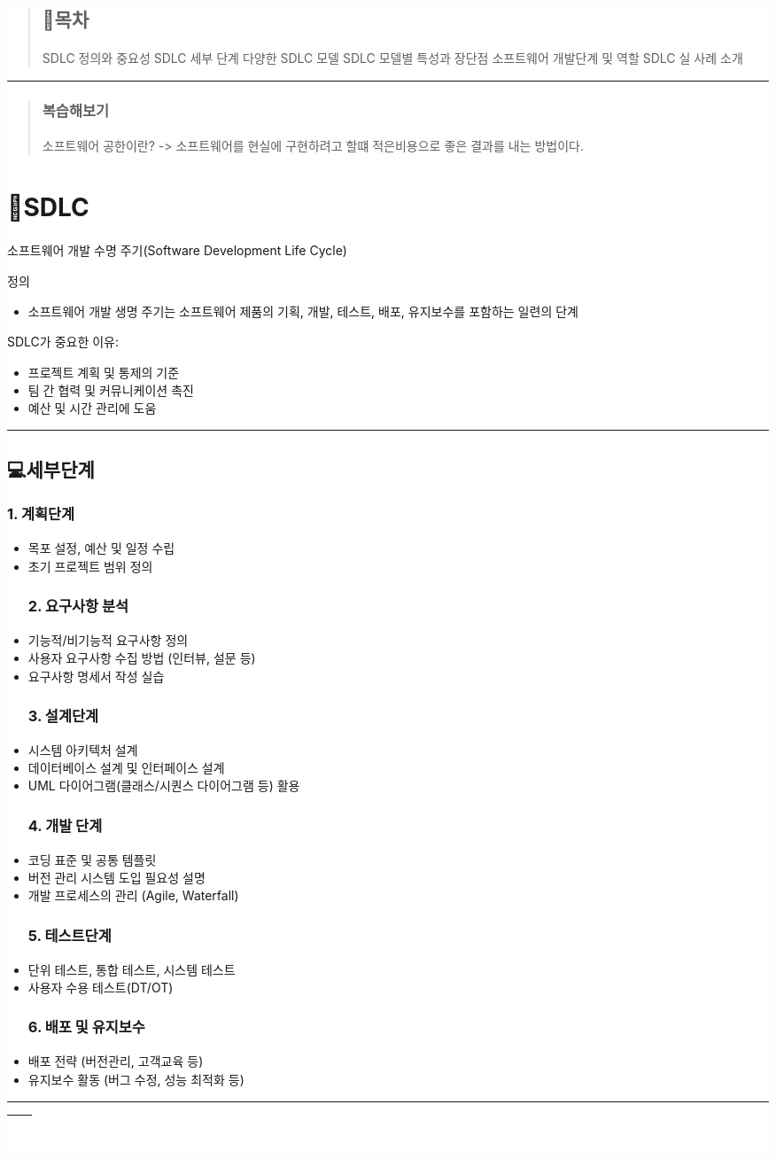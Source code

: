 <blockquote>
<h2 id="📌목차">📌목차</h2>
<p>SDLC 정의와 중요성
SDLC 세부 단계
다양한 SDLC 모델
SDLC 모델별 특성과 장단점
소프트웨어 개발단계 및 역할
SDLC 실 사례 소개</p>
</blockquote>
<hr />
<blockquote>
<h3 id="복습해보기">복습해보기</h3>
<p>소프트웨어 공한이란?
-&gt; 소프트웨어를 현실에 구현하려고 할떄 적은비용으로 좋은 결과를 내는 방법이다.</p>
</blockquote>
<h1 id="📌sdlc">📌SDLC</h1>
<p>소프트웨어 개발 수명 주기(Software Development Life Cycle)</p>
<p>정의 </p>
<ul>
<li>소프트웨어 개발 생명 주기는 소프트웨어 제품의 기획, 개발, 테스트, 배포, 유지보수를 포함하는 일련의 단계</li>
</ul>
<p>SDLC가 중요한 이유:</p>
<ul>
<li>프로젝트 계획 및 통제의 기준</li>
<li>팀 간 협력 및 커뮤니케이션 촉진</li>
<li>예산 및 시간 관리에 도움</li>
</ul>
<hr />
<h2 id="💻세부단계">💻세부단계</h2>
<h3 id="1-계획단계">1. 계획단계</h3>
<ul>
<li>목포 설정, 예산 및 일정 수립 </li>
<li>초기 프로젝트 범위 정의<h3 id="2-요구사항-분석">2. 요구사항 분석</h3>
</li>
<li>기능적/비기능적 요구사항 정의</li>
<li>사용자 요구사항 수집 방법 (인터뷰, 설문 등)</li>
<li>요구사항 명세서 작성 실습<h3 id="3-설계단계">3. 설계단계</h3>
</li>
<li>시스템 아키텍처 설계</li>
<li>데이터베이스 설계 및 인터페이스 설계</li>
<li>UML 다이어그램(클래스/시퀀스 다이어그램 등) 활용<h3 id="4-개발-단계">4. 개발 단계</h3>
</li>
<li>코딩 표준 및 공통 템플릿</li>
<li>버전 관리 시스템 도입 필요성 설명</li>
<li>개발 프로세스의 관리 (Agile, Waterfall)<h3 id="5-테스트단계">5. 테스트단계</h3>
</li>
<li>단위 테스트, 통합 테스트, 시스템 테스트</li>
<li>사용자 수용 테스트(DT/OT)<h3 id="6-배포-및-유지보수">6. 배포 및 유지보수</h3>
</li>
<li>배포 전략 (버전관리, 고객교육 등)</li>
<li>유지보수 활동 (버그 수정, 성능 최적화 등)</li>
</ul>
<hr />
<table>
<thead>
<tr>
<th><img alt="" src="https://velog.velcdn.com/images/mi_nini/post/3f9cbdf4-da1c-49fa-9143-a717e4eab247/image.png" /></th>
<th><img alt="" src="https://velog.velcdn.com/images/mi_nini/post/8f3be8e5-f4f5-4ec4-a7c8-68c203368ee7/image.png" /></th>
</tr>
</thead>
</table>
<table>